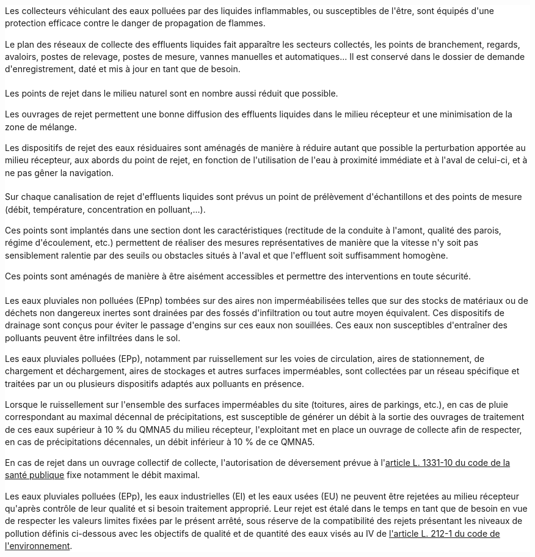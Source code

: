 Les collecteurs véhiculant des eaux polluées par des liquides inflammables, ou susceptibles de l'être, sont équipés d'une protection efficace contre le danger de propagation de flammes.

Le plan des réseaux de collecte des effluents liquides fait apparaître les secteurs collectés, les points de branchement, regards, avaloirs, postes de relevage, postes de mesure, vannes manuelles et automatiques... Il est conservé dans le dossier de demande d'enregistrement, daté et mis à jour en tant que de besoin.

#### 

Les points de rejet dans le milieu naturel sont en nombre aussi réduit que possible.

Les ouvrages de rejet permettent une bonne diffusion des effluents liquides dans le milieu récepteur et une minimisation de la zone de mélange.

Les dispositifs de rejet des eaux résiduaires sont aménagés de manière à réduire autant que possible la perturbation apportée au milieu récepteur, aux abords du point de rejet, en fonction de l'utilisation de l'eau à proximité immédiate et à l'aval de celui-ci, et à ne pas gêner la navigation.

#### 

Sur chaque canalisation de rejet d'effluents liquides sont prévus un point de prélèvement d'échantillons et des points de mesure (débit, température, concentration en polluant,...).

Ces points sont implantés dans une section dont les caractéristiques (rectitude de la conduite à l'amont, qualité des parois, régime d'écoulement, etc.) permettent de réaliser des mesures représentatives de manière que la vitesse n'y soit pas sensiblement ralentie par des seuils ou obstacles situés à l'aval et que l'effluent soit suffisamment homogène.

Ces points sont aménagés de manière à être aisément accessibles et permettre des interventions en toute sécurité.

#### 

Les eaux pluviales non polluées (EPnp) tombées sur des aires non imperméabilisées telles que sur des stocks de matériaux ou de déchets non dangereux inertes sont drainées par des fossés d'infiltration ou tout autre moyen équivalent. Ces dispositifs de drainage sont conçus pour éviter le passage d'engins sur ces eaux non souillées. Ces eaux non susceptibles d'entraîner des polluants peuvent être infiltrées dans le sol.

Les eaux pluviales polluées (EPp), notamment par ruissellement sur les voies de circulation, aires de stationnement, de chargement et déchargement, aires de stockages et autres surfaces imperméables, sont collectées par un réseau spécifique et traitées par un ou plusieurs dispositifs adaptés aux polluants en présence.

Lorsque le ruissellement sur l'ensemble des surfaces imperméables du site (toitures, aires de parkings, etc.), en cas de pluie correspondant au maximal décennal de précipitations, est susceptible de générer un débit à la sortie des ouvrages de traitement de ces eaux supérieur à 10 % du QMNA5 du milieu récepteur, l'exploitant met en place un ouvrage de collecte afin de respecter, en cas de précipitations décennales, un débit inférieur à 10 % de ce QMNA5.

En cas de rejet dans un ouvrage collectif de collecte, l'autorisation de déversement prévue à l'[article L. 1331-10 du code de la santé publique](https://www.legifrance.gouv.fr/affichCodeArticle.do?cidTexte=LEGITEXT000006072665&idArticle=LEGIARTI000006686518&dateTexte=&categorieLien=cid) fixe notamment le débit maximal.

Les eaux pluviales polluées (EPp), les eaux industrielles (EI) et les eaux usées (EU) ne peuvent être rejetées au milieu récepteur qu'après contrôle de leur qualité et si besoin traitement approprié. Leur rejet est étalé dans le temps en tant que de besoin en vue de respecter les valeurs limites fixées par le présent arrêté, sous réserve de la compatibilité des rejets présentant les niveaux de pollution définis ci-dessous avec les objectifs de qualité et de quantité des eaux visés au IV de [l'article L. 212-1 du code de l'environnement](https://aida.ineris.fr/consultation_document/1761#Article_L._212-1).
